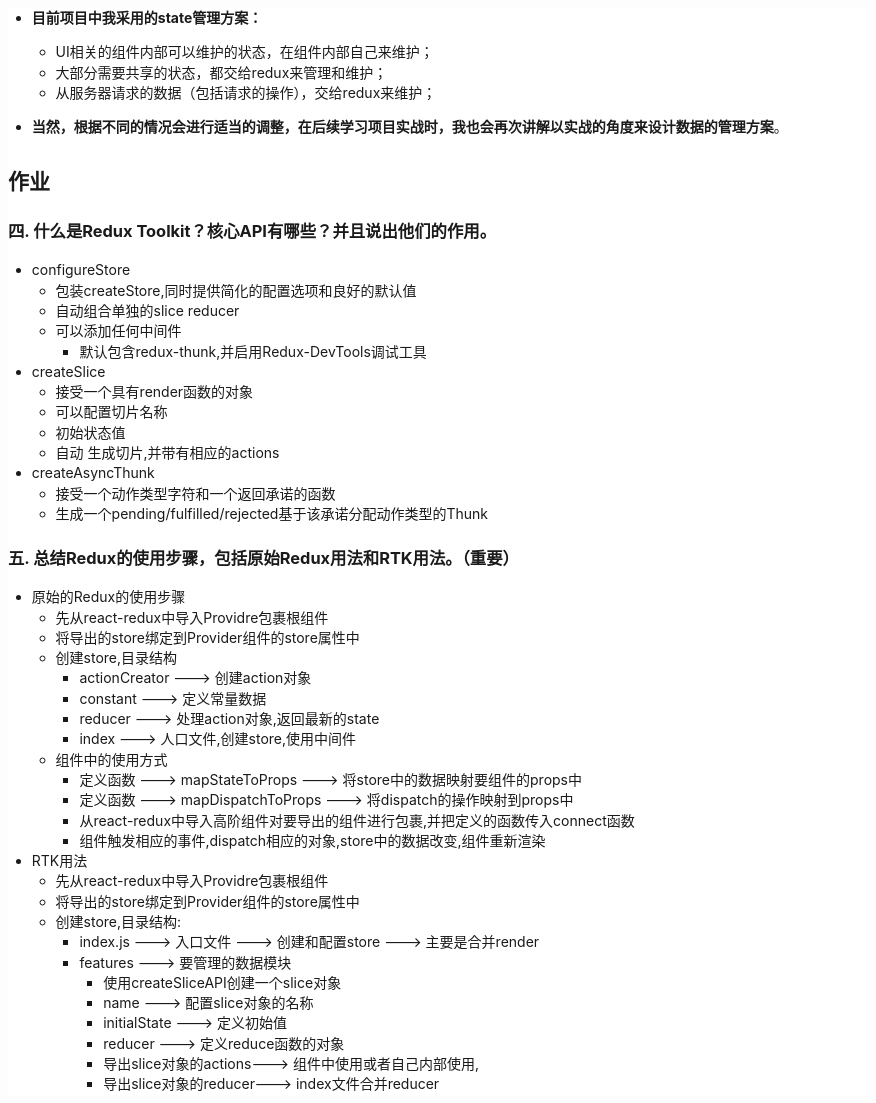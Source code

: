 - **目前项目中我采用的state管理方案：**
  - UI相关的组件内部可以维护的状态，在组件内部自己来维护；
  - 大部分需要共享的状态，都交给redux来管理和维护；
  - 从服务器请求的数据（包括请求的操作），交给redux来维护；

- **当然，根据不同的情况会进行适当的调整，在后续学习项目实战时，我也会再次讲解以实战的角度来设计数据的管理方案**。

## 作业

### 四. 什么是Redux Toolkit？核心API有哪些？并且说出他们的作用。

- configureStore
  - 包装createStore,同时提供简化的配置选项和良好的默认值
  - 自动组合单独的slice reducer
  - 可以添加任何中间件
    - 默认包含redux-thunk,并启用Redux-DevTools调试工具
- createSlice 
  - 接受一个具有render函数的对象
  - 可以配置切片名称
  - 初始状态值
  - 自动 生成切片,并带有相应的actions
- createAsyncThunk
  - 接受一个动作类型字符和一个返回承诺的函数
  - 生成一个pending/fulfilled/rejected基于该承诺分配动作类型的Thunk

### 五. 总结Redux的使用步骤，包括原始Redux用法和RTK用法。（重要）

- 原始的Redux的使用步骤
  - 先从react-redux中导入Providre包裹根组件
  - 将导出的store绑定到Provider组件的store属性中
  - 创建store,目录结构
    - actionCreator ---> 创建action对象
    - constant  ---> 定义常量数据
    - reducer ---> 处理action对象,返回最新的state
    - index ---> 人口文件,创建store,使用中间件
  - 组件中的使用方式
    - 定义函数 ---> mapStateToProps ---> 将store中的数据映射要组件的props中
    - 定义函数 --->  mapDispatchToProps ---> 将dispatch的操作映射到props中
    - 从react-redux中导入高阶组件对要导出的组件进行包裹,并把定义的函数传入connect函数
    - 组件触发相应的事件,dispatch相应的对象,store中的数据改变,组件重新渲染
- RTK用法
  - 先从react-redux中导入Providre包裹根组件
  - 将导出的store绑定到Provider组件的store属性中
  - 创建store,目录结构:
    - index.js ---> 入口文件  ---> 创建和配置store ---> 主要是合并render
    - features ---> 要管理的数据模块
      - 使用createSliceAPI创建一个slice对象
      - name ---> 配置slice对象的名称
      - initialState ---> 定义初始值
      - reducer ---> 定义reduce函数的对象
      - 导出slice对象的actions---> 组件中使用或者自己内部使用,
      - 导出slice对象的reducer---> index文件合并reducer
